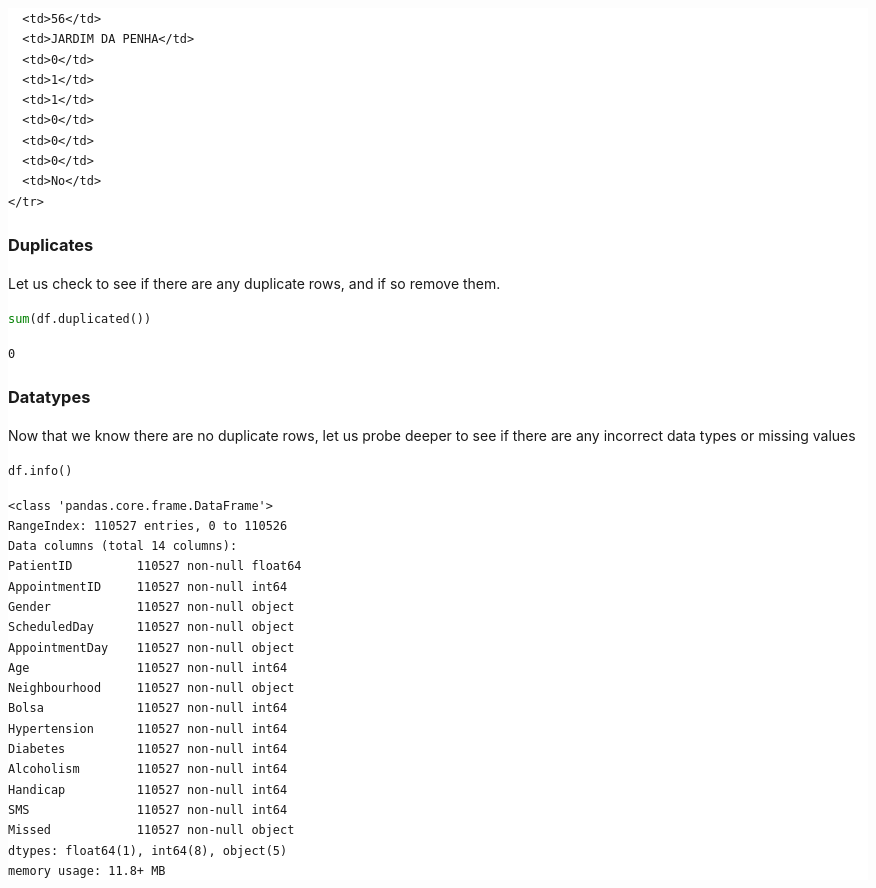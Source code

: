       <td>56</td>
      <td>JARDIM DA PENHA</td>
      <td>0</td>
      <td>1</td>
      <td>1</td>
      <td>0</td>
      <td>0</td>
      <td>0</td>
      <td>No</td>
    </tr>
  </tbody>
</table>
</div>



### Duplicates
Let us check to see if there are any duplicate rows, and if so remove them.


```python
sum(df.duplicated())
```




    0



### Datatypes

Now that we know there are no duplicate rows, let us probe deeper to see if there are any incorrect data types or missing values


```python
df.info()
```

    <class 'pandas.core.frame.DataFrame'>
    RangeIndex: 110527 entries, 0 to 110526
    Data columns (total 14 columns):
    PatientID         110527 non-null float64
    AppointmentID     110527 non-null int64
    Gender            110527 non-null object
    ScheduledDay      110527 non-null object
    AppointmentDay    110527 non-null object
    Age               110527 non-null int64
    Neighbourhood     110527 non-null object
    Bolsa             110527 non-null int64
    Hypertension      110527 non-null int64
    Diabetes          110527 non-null int64
    Alcoholism        110527 non-null int64
    Handicap          110527 non-null int64
    SMS               110527 non-null int64
    Missed            110527 non-null object
    dtypes: float64(1), int64(8), object(5)
    memory usage: 11.8+ MB
